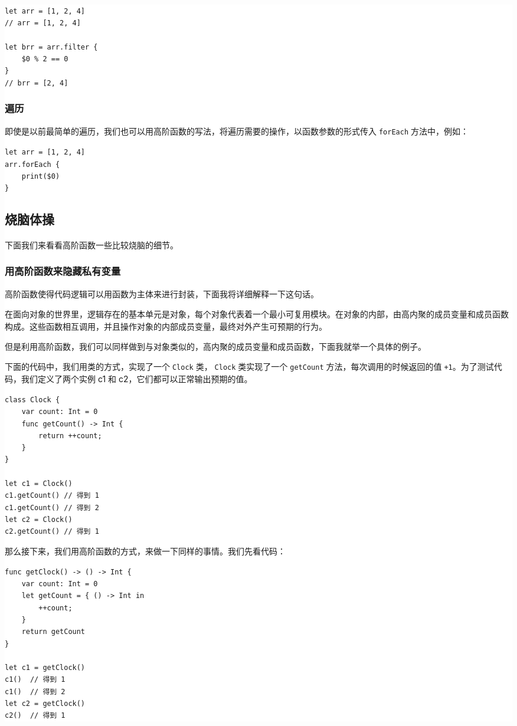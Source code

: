 ```
let arr = [1, 2, 4]
// arr = [1, 2, 4]

let brr = arr.filter {
    $0 % 2 == 0
}
// brr = [2, 4]
```

### 遍历

即使是以前最简单的遍历，我们也可以用高阶函数的写法，将遍历需要的操作，以函数参数的形式传入 `forEach` 方法中，例如：

```
let arr = [1, 2, 4]
arr.forEach {
    print($0)
}
```

## 烧脑体操

下面我们来看看高阶函数一些比较烧脑的细节。

### 用高阶函数来隐藏私有变量

高阶函数使得代码逻辑可以用函数为主体来进行封装，下面我将详细解释一下这句话。

在面向对象的世界里，逻辑存在的基本单元是对象，每个对象代表着一个最小可复用模块。在对象的内部，由高内聚的成员变量和成员函数构成。这些函数相互调用，并且操作对象的内部成员变量，最终对外产生可预期的行为。

但是利用高阶函数，我们可以同样做到与对象类似的，高内聚的成员变量和成员函数，下面我就举一个具体的例子。

下面的代码中，我们用类的方式，实现了一个 `Clock` 类， `Clock` 类实现了一个 `getCount` 方法，每次调用的时候返回的值 `+1`。为了测试代码，我们定义了两个实例 c1 和 c2，它们都可以正常输出预期的值。

```
class Clock {
    var count: Int = 0
    func getCount() -> Int {
        return ++count;
    }
}

let c1 = Clock()
c1.getCount() // 得到 1
c1.getCount() // 得到 2
let c2 = Clock()
c2.getCount() // 得到 1
```

那么接下来，我们用高阶函数的方式，来做一下同样的事情。我们先看代码：

```
func getClock() -> () -> Int {
    var count: Int = 0
    let getCount = { () -> Int in
        ++count;
    }
    return getCount
}

let c1 = getClock()
c1()  // 得到 1
c1()  // 得到 2
let c2 = getClock()
c2()  // 得到 1
```